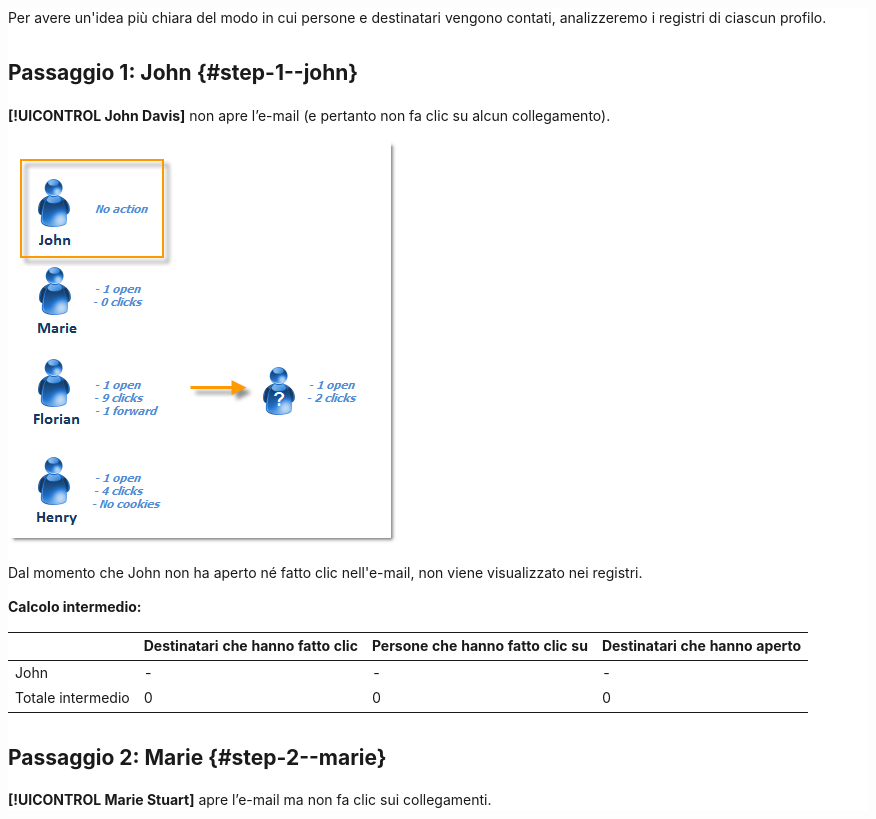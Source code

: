 Per avere un&#39;idea più chiara del modo in cui persone e destinatari vengono contati, analizzeremo i registri di ciascun profilo.

## Passaggio 1: John {#step-1--john}

**[!UICONTROL John Davis]** non apre l’e-mail (e pertanto non fa clic su alcun collegamento).

![](assets/s_ncs_user_indicators_example_8.png)

Dal momento che John non ha aperto né fatto clic nell&#39;e-mail, non viene visualizzato nei registri.

**Calcolo intermedio:**

|  | Destinatari che hanno fatto clic | Persone che hanno fatto clic su | Destinatari che hanno aperto |
|---|---|---|---|
| John | - | - | - |
| Totale intermedio | 0 | 0 | 0 |

## Passaggio 2: Marie {#step-2--marie}

**[!UICONTROL Marie Stuart]** apre l’e-mail ma non fa clic sui collegamenti.
